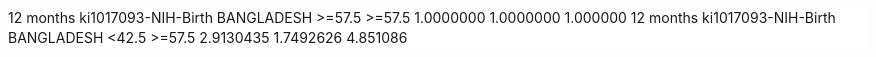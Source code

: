12 months   ki1017093-NIH-Birth     BANGLADESH   >=57.5               >=57.5            1.0000000   1.0000000   1.000000
12 months   ki1017093-NIH-Birth     BANGLADESH   <42.5                >=57.5            2.9130435   1.7492626   4.851086
